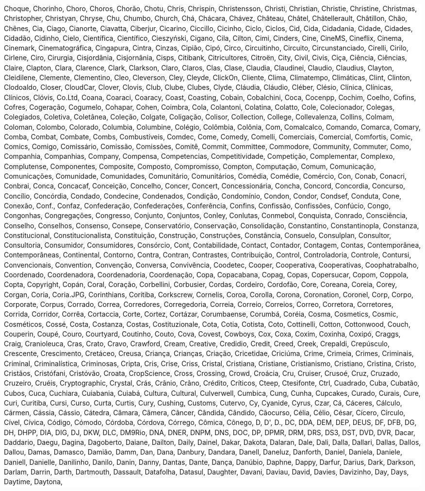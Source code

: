 Choque, Chorinho, Choro, Choros, Chorão, Chotu, Chris, Chrispin, Christensson, Christi, Christian, Christie, Christine, Christmas, Christopher, Christyan, Chryse, Chu, Chumbo, Church, Chá, Chácara, Chávez, Château, Châtel, Châtellerault, Châtillon, Chão, Chênes, Cia, Ciago, Cianorte, Ciavatta, Ciberjur, Cicarino, Ciccillo, Cicinho, Ciclo, Ciclos, Cid, Cida, Cidadania, Cidade, Cidades, Cidadão, Cidinho, Cielo, Científica, Científico, Cieszyński, Cigano, Cila, Cilton, Cimi, Cinders, Cine, CineMS, Cineflix, Cinema, Cinemark, Cinematográfica, Cingapura, Cintra, Cinzas, Cipião, Cipó, Circo, Circuitinho, Circuito, Circunstanciado, Cirelli, Cirilo, Cirlene, Ciro, Cirurgia, Cisjordânia, Cisjornânia, Cisps, Citibank, Citricultores, Citroën, City, Civil, Civis, Ciça, Ciência, Ciências, Claire, Clapton, Clara, Clarence, Clark, Clarkson, Claro, Claros, Clas, Clase, Claudia, Claudinei, Claudio, Claudius, Clayton, Cleidilene, Clemente, Clementino, Cleo, Cleverson, Cley, Cleyde, ClickOn, Cliente, Clima, Climatempo, Climáticas, Clint, Clinton, Clodoaldo, Closer, CloudCar, Clover, Clovis, Club, Clube, Clubes, Clyde, Cláudia, Cláudio, Cléber, Clésio, Clínica, Clínicas, Clínicos, Clóvis, Co.Ltd, Coana, Coaraci, Coaracy, Coast, Coasting, Cobain, Cobalchini, Coca, Cocenpp, Cochim, Coelho, Cofins, Cofres, Cogeração, Cogumelo, Cohapar, Cohen, Coimbra, Cola, Colantoni, Colatina, Colatto, Cole, Colecionador, Colegas, Colegiados, Coletiva, Coletânea, Coleção, Colgate, Coligação, Colisor, Collection, College, Collevalenza, Collins, Colmam, Coloman, Colombo, Colorado, Columbia, Columbine, Colégio, Colômbia, Colônia, Com, Comalcalco, Comando, Comarca, Comary, Comba, Combat, Combate, Combs, Combustíveis, Comdec, Come, Comedy, Comelli, Comerciais, Comercial, Comfortis, Comic, Comics, Comigo, Comissário, Comissão, Comissões, Comitê, Commit, Committee, Commodore, Community, Commuter, Como, Companhia, Companhias, Company, Compensa, Competencias, Competitividade, Competição, Complementar, Complexo, Complutense, Componentes, Composite, Composto, Compromisso, Compton, Computação, Comum, Comunicação, Comunicações, Comunidade, Comunidades, Comunitário, Comunitários, Comédia, Comédie, Comércio, Con, Conab, Conacri, Conbrai, Conca, Concacaf, Conceição, Concelho, Concer, Concert, Concessionária, Concha, Concord, Concordia, Concurso, Concílio, Concórdia, Condado, Condecine, Condenados, Condição, Condomínio, Condon, Condor, Condsef, Conduta, Cone, Conexão, Conf., Confaz, Confederação, Confederações, Conferência, Confins, Confissão, Confissões, Confúcio, Congo, Congonhas, Congregações, Congresso, Conjunto, Conjuntos, Conley, Conlutas, Conmebol, Conquista, Conrado, Consciência, Conselho, Conselhos, Consenso, Consepe, Conservatório, Conservação, Consolidação, Constantino, Constantinopla, Constanza, Constitucional, Constitucionalista, Constituição, Construção, Construções, Constância, Consuelo, Consulplan, Consultor, Consultoria, Consumidor, Consumidores, Consórcio, Cont, Contabilidade, Contact, Contador, Contagem, Contas, Contemporânea, Contemporâneas, Continental, Contorno, Contra, Contran, Contrastes, Contribuição, Control, Controladoria, Controle, Contursi, Convencionais, Convention, Convenção, Conversa, Convivência, Coodetec, Cooper, Cooperativa, Cooperativas, Coophatrabalho, Coordenado, Coordenadora, Coordenadoria, Coordenação, Copa, Copacabana, Copag, Copas, Copersucar, Copom, Coppola, Copta, Copyright, Copán, Coral, Coração, Corbellini, Corbusier, Cordas, Cordeiro, Cordofão, Core, Coreana, Coreia, Corey, Corgan, Coria, Coria.JPG, Corinthians, Coritiba, Corkscrew, Cornelis, Coroa, Corolla, Corona, Coronation, Coronel, Corp, Corpo, Corporate, Corpus, Corrado, Correa, Corredores, Corregedoria, Correia, Correio, Correios, Correo, Corretora, Corretores, Corrida, Corridor, Corrêa, Cortaccia, Corte, Cortez, Cortázar, Corumbaense, Corumbá, Coréia, Cosma, Cosmetics, Cosmic, Cosméticos, Cossé, Costa, Costanza, Costas, Costituzionale, Cota, Cotia, Cotista, Coto, Cottinelli, Cotton, Cottonwood, Couch, Couperin, Coupé, Couro, Courtyard, Coutinho, Couto, Cova, Covest, Cowboys, Cox, Coxa, Coxim, Coxinha, Coxipó, Craggs, Craig, Cranioleuca, Cras, Crato, Cravo, Crawford, Cream, Creative, Credidio, Credit, Creed, Creek, Crepaldi, Crepúsculo, Crescente, Crescimento, Cretáceo, Creusa, Criança, Crianças, Criação, Cricetidae, Criciúma, Crime, Crimeia, Crimes, Criminais, Criminal, Criminalística, Criminosas, Cripta, Cris, Crise, Criss, Cristal, Cristiana, Cristiane, Cristianismo, Cristiano, Cristina, Cristo, Cristãos, Cristófani, Cristóvão, Croata, CropScience, Cross, Crossing, Crowd, Croácia, Cru, Cruiser, Crusoé, Cruz, Cruzado, Cruzeiro, Cruéis, Cryptographic, Crystal, Crás, Crânio, Crâno, Crédito, Críticos, Cteep, Ctesifonte, Ctrl, Cuadrado, Cuba, Cubatão, Cubos, Cuca, Cuchiara, Cuiabania, Cuiabá, Cultura, Cultural, Culverwell, Cumbica, Cung, Cunha, Cupcakes, Curado, Curais, Cure, Curi, Curitiba, Cursi, Curso, Curta, Curtis, Cury, Cushing, Customs, Cutervo, Cy, Cyanide, Cyrus, Czar, Cá, Cáceres, Cálculo, Cármen, Cássia, Cássio, Cátedra, Câmara, Câmera, Câncer, Cândida, Cândido, Cãocurso, Célia, Célio, César, Cícero, Círculo, Cível, Cívica, Código, Cómodo, Córdoba, Córdova, Córrego, Cômica, Cônego, D, D', D., DC, DDA, DEM, DEP, DEUS, DF, DFB, DG, DH, DHPP, DIA, DIG, DJ, DKW, DLC, DM9Rio, DNA, DNER, DNPM, DNS, DOC, DP, DPMR, DRM, DRS, DS3, DST, DVD, DVR, Dacar, Daddario, Daegu, Dagina, Dagoberto, Daiane, Dailton, Daily, Dainel, Dakar, Dakota, Dalaran, Dale, Dali, Dalla, Dallari, Dallas, Dallos, Dallou, Damas, Damasco, Damião, Damm, Dan, Dana, Danbury, Dandara, Danell, Daneluz, Danforth, Daniel, Daniela, Daniele, Daniell, Danielle, Danilinho, Danilo, Danin, Danny, Dantas, Dante, Dança, Danúbio, Daphne, Dappy, Darfur, Darius, Dark, Darkson, Darlam, Darrin, Darth, Dartmouth, Dassault, Datafolha, Datasul, Daughter, Davani, Daviau, David, Davies, Davizinho, Day, Days, Daytime, Daytona,